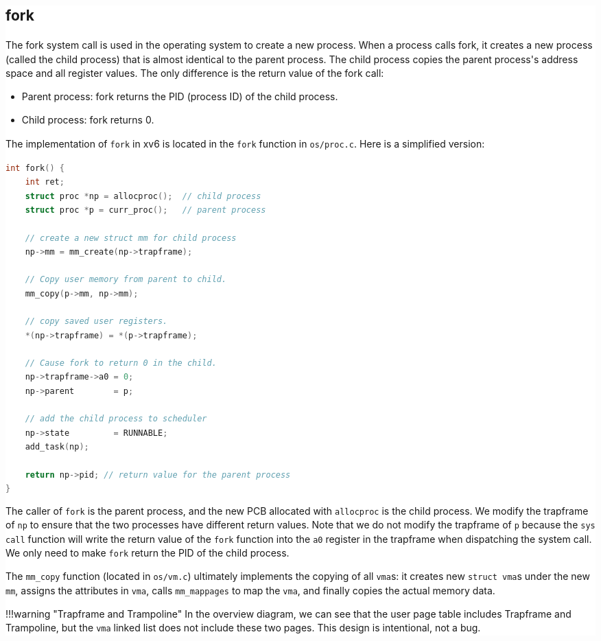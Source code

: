 ## fork

The fork system call is used in the operating system to create a new process. When a process calls fork, it creates a new process (called the child process) that is almost identical to the parent process. The child process copies the parent process's address space and all register values. The only difference is the return value of the fork call:

- Parent process: fork returns the PID (process ID) of the child process.

- Child process: fork returns 0.

The implementation of `fork` in xv6 is located in the `fork` function in `os/proc.c`. Here is a simplified version:

```c
int fork() {
    int ret;
    struct proc *np = allocproc();  // child process
    struct proc *p = curr_proc();   // parent process

    // create a new struct mm for child process
    np->mm = mm_create(np->trapframe);

    // Copy user memory from parent to child.
    mm_copy(p->mm, np->mm);

    // copy saved user registers.
    *(np->trapframe) = *(p->trapframe);

    // Cause fork to return 0 in the child.
    np->trapframe->a0 = 0;
    np->parent        = p;

    // add the child process to scheduler
    np->state         = RUNNABLE;
    add_task(np);

    return np->pid; // return value for the parent process
}
```

The caller of `fork` is the parent process, and the new PCB allocated with `allocproc` is the child process. We modify the trapframe of `np` to ensure that the two processes have different return values. Note that we do not modify the trapframe of `p` because the `syscall` function will write the return value of the `fork` function into the `a0` register in the trapframe when dispatching the system call. We only need to make `fork` return the PID of the child process.

The `mm_copy` function (located in `os/vm.c`) ultimately implements the copying of all `vma`s: it creates new `struct vma`s under the new `mm`, assigns the attributes in `vma`, calls `mm_mappages` to map the `vma`, and finally copies the actual memory data.

!!!warning "Trapframe and Trampoline"
    In the overview diagram, we can see that the user page table includes Trapframe and Trampoline, but the `vma` linked list does not include these two pages. This design is intentional, not a bug.
